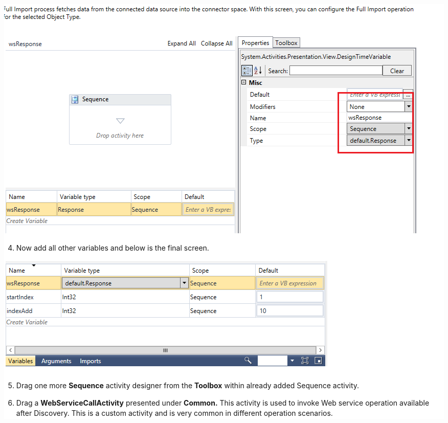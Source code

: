   ![](media/microsoft-identity-manager-2016-ma-ws-soap/full-import-properties.png)

4.  Now add all other variables and below is the final screen.

  ![](media/microsoft-identity-manager-2016-ma-ws-soap/full-import-variables.png)

5.  Drag one more **Sequence** activity designer from the **Toolbox** within already added Sequence activity.

6.  Drag a **WebServiceCallActivity** presented under **Common.** This activity is used to invoke Web service operation available after Discovery. This is a custom activity and is very common in different operation scenarios. 
